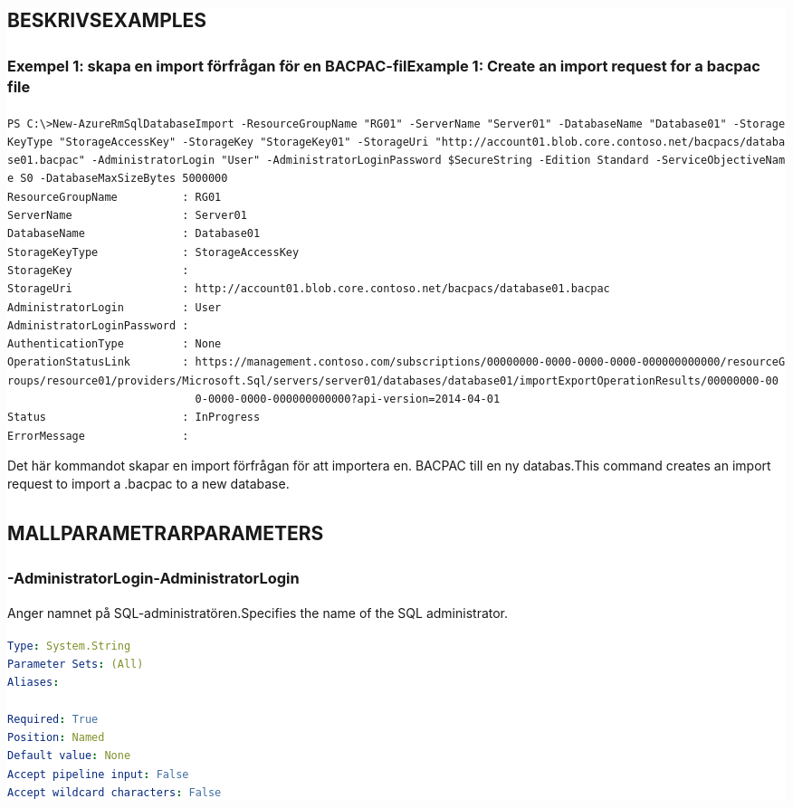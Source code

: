 ## <span data-ttu-id="940a7-108">BESKRIVS</span><span class="sxs-lookup"><span data-stu-id="940a7-108">EXAMPLES</span></span>

### <span data-ttu-id="940a7-109">Exempel 1: skapa en import förfrågan för en BACPAC-fil</span><span class="sxs-lookup"><span data-stu-id="940a7-109">Example 1: Create an import request for a bacpac file</span></span>
```
PS C:\>New-AzureRmSqlDatabaseImport -ResourceGroupName "RG01" -ServerName "Server01" -DatabaseName "Database01" -StorageKeyType "StorageAccessKey" -StorageKey "StorageKey01" -StorageUri "http://account01.blob.core.contoso.net/bacpacs/database01.bacpac" -AdministratorLogin "User" -AdministratorLoginPassword $SecureString -Edition Standard -ServiceObjectiveName S0 -DatabaseMaxSizeBytes 5000000
ResourceGroupName          : RG01
ServerName                 : Server01
DatabaseName               : Database01
StorageKeyType             : StorageAccessKey
StorageKey                 : 
StorageUri                 : http://account01.blob.core.contoso.net/bacpacs/database01.bacpac
AdministratorLogin         : User
AdministratorLoginPassword : 
AuthenticationType         : None
OperationStatusLink        : https://management.contoso.com/subscriptions/00000000-0000-0000-0000-000000000000/resourceGroups/resource01/providers/Microsoft.Sql/servers/server01/databases/database01/importExportOperationResults/00000000-00
                             0-0000-0000-000000000000?api-version=2014-04-01
Status                     : InProgress
ErrorMessage               :
```

<span data-ttu-id="940a7-110">Det här kommandot skapar en import förfrågan för att importera en. BACPAC till en ny databas.</span><span class="sxs-lookup"><span data-stu-id="940a7-110">This command creates an import request to import a .bacpac to a new database.</span></span>

## <span data-ttu-id="940a7-111">MALLPARAMETRAR</span><span class="sxs-lookup"><span data-stu-id="940a7-111">PARAMETERS</span></span>

### <span data-ttu-id="940a7-112">-AdministratorLogin</span><span class="sxs-lookup"><span data-stu-id="940a7-112">-AdministratorLogin</span></span>
<span data-ttu-id="940a7-113">Anger namnet på SQL-administratören.</span><span class="sxs-lookup"><span data-stu-id="940a7-113">Specifies the name of the SQL administrator.</span></span>

```yaml
Type: System.String
Parameter Sets: (All)
Aliases: 

Required: True
Position: Named
Default value: None
Accept pipeline input: False
Accept wildcard characters: False
```
